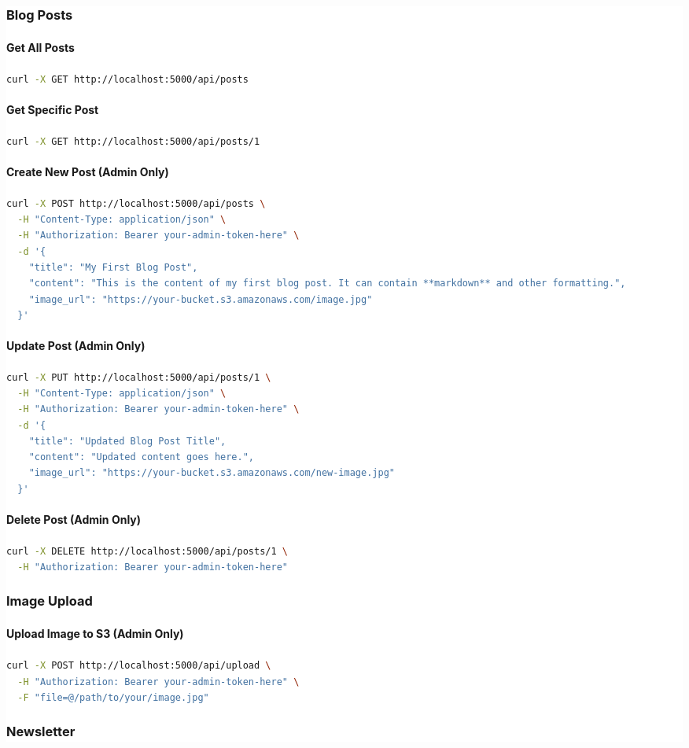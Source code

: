 ### Blog Posts

#### Get All Posts
```bash
curl -X GET http://localhost:5000/api/posts
```

#### Get Specific Post
```bash
curl -X GET http://localhost:5000/api/posts/1
```

#### Create New Post (Admin Only)
```bash
curl -X POST http://localhost:5000/api/posts \
  -H "Content-Type: application/json" \
  -H "Authorization: Bearer your-admin-token-here" \
  -d '{
    "title": "My First Blog Post",
    "content": "This is the content of my first blog post. It can contain **markdown** and other formatting.",
    "image_url": "https://your-bucket.s3.amazonaws.com/image.jpg"
  }'
```

#### Update Post (Admin Only)
```bash
curl -X PUT http://localhost:5000/api/posts/1 \
  -H "Content-Type: application/json" \
  -H "Authorization: Bearer your-admin-token-here" \
  -d '{
    "title": "Updated Blog Post Title",
    "content": "Updated content goes here.",
    "image_url": "https://your-bucket.s3.amazonaws.com/new-image.jpg"
  }'
```

#### Delete Post (Admin Only)
```bash
curl -X DELETE http://localhost:5000/api/posts/1 \
  -H "Authorization: Bearer your-admin-token-here"
```

### Image Upload

#### Upload Image to S3 (Admin Only)
```bash
curl -X POST http://localhost:5000/api/upload \
  -H "Authorization: Bearer your-admin-token-here" \
  -F "file=@/path/to/your/image.jpg"
```

### Newsletter
